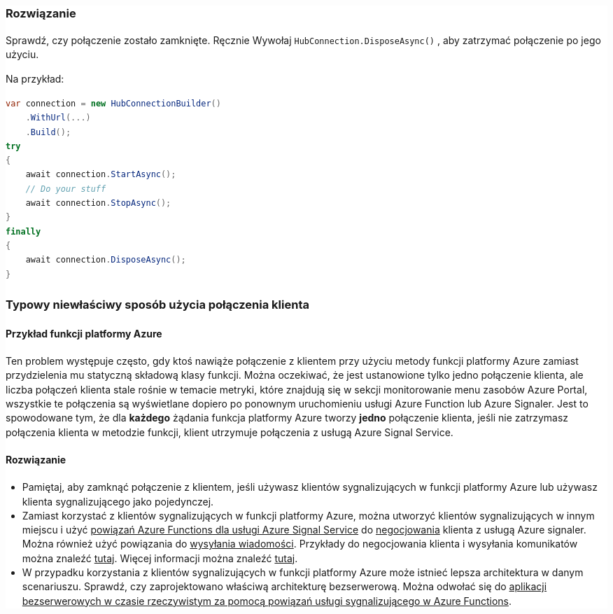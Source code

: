 ### <a name="solution"></a>Rozwiązanie

Sprawdź, czy połączenie zostało zamknięte. Ręcznie Wywołaj `HubConnection.DisposeAsync()` , aby zatrzymać połączenie po jego użyciu.

Na przykład:

```C#
var connection = new HubConnectionBuilder()
    .WithUrl(...)
    .Build();
try
{
    await connection.StartAsync();
    // Do your stuff
    await connection.StopAsync();
}
finally
{
    await connection.DisposeAsync();
}
```

### <a name="common-improper-client-connection-usage"></a>Typowy niewłaściwy sposób użycia połączenia klienta

#### <a name="azure-function-example"></a>Przykład funkcji platformy Azure 

Ten problem występuje często, gdy ktoś nawiąże połączenie z klientem przy użyciu metody funkcji platformy Azure zamiast przydzielenia mu statyczną składową klasy funkcji. Można oczekiwać, że jest ustanowione tylko jedno połączenie klienta, ale liczba połączeń klienta stale rośnie w temacie metryki, które znajdują się w sekcji monitorowanie menu zasobów Azure Portal, wszystkie te połączenia są wyświetlane dopiero po ponownym uruchomieniu usługi Azure Function lub Azure Signaler. Jest to spowodowane tym, że dla **każdego** żądania funkcja platformy Azure tworzy **jedno** połączenie klienta, jeśli nie zatrzymasz połączenia klienta w metodzie funkcji, klient utrzymuje połączenia z usługą Azure Signal Service.

#### <a name="solution"></a>Rozwiązanie

* Pamiętaj, aby zamknąć połączenie z klientem, jeśli używasz klientów sygnalizujących w funkcji platformy Azure lub używasz klienta sygnalizującego jako pojedynczej.
* Zamiast korzystać z klientów sygnalizujących w funkcji platformy Azure, można utworzyć klientów sygnalizujących w innym miejscu i użyć [powiązań Azure Functions dla usługi Azure Signal Service](https://github.com/Azure/azure-functions-signalrservice-extension) do [negocjowania](https://github.com/Azure/azure-functions-signalrservice-extension/blob/dev/samples/simple-chat/csharp/FunctionApp/Functions.cs#L22) klienta z usługą Azure signaler. Można również użyć powiązania do [wysyłania wiadomości](https://github.com/Azure/azure-functions-signalrservice-extension/blob/dev/samples/simple-chat/csharp/FunctionApp/Functions.cs#L40). Przykłady do negocjowania klienta i wysyłania komunikatów można znaleźć [tutaj](https://github.com/Azure/azure-functions-signalrservice-extension/tree/dev/samples). Więcej informacji można znaleźć [tutaj](https://github.com/Azure/azure-functions-signalrservice-extension).
* W przypadku korzystania z klientów sygnalizujących w funkcji platformy Azure może istnieć lepsza architektura w danym scenariuszu. Sprawdź, czy zaprojektowano właściwą architekturę bezserwerową. Można odwołać się do [aplikacji bezserwerowych w czasie rzeczywistym za pomocą powiązań usługi sygnalizującego w Azure Functions](https://www.nuget.org/packages/Microsoft.Azure.WebJobs.Extensions.SignalRService).
